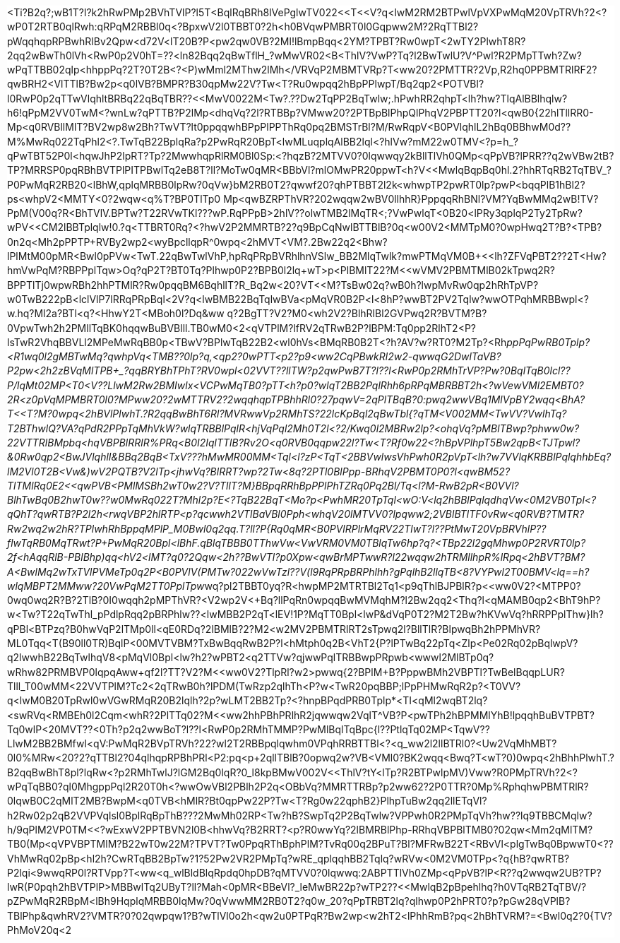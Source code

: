 <Ti?B2q?;wB1T?l?k2hRwPMp2BVhTVlP?l5T<BqlRqBRh8lVePglwTV022<<T<<V?q<lwM2RM2BTPwlVpVXPwMqM20VpTRVh?2<?wP0T2RTB0qlRwh:qRPqM2RBBl0q<?BpxwV2l0TBBT0?2h<h0BVqwPMBRT0l0Gqpww2M?2RqTTBl2?pWqqhqpRPBwhRlBv2Qpw<d72V<lT20B?P<pw2qw0VB?2Ml!lBmpBqq<2YM?TPBT?Rw0wpT<2wTY2PlwhT8R?2qq2wBwTh0lVh<RwP0p2V0hT=??<ln82Bqq2qBwTflH_?wMwVR02<B<ThlV?VwP?Tq?l2BwTwlU?V^Pwl?R2PMpTTwh?Zw?wPqTTBB02qlp<hhppPq?2T?0T2B<?<P)wMml2MThw2lMh</VRVqP2MBMTVRp?T<ww20?2PMTTR?2Vp,R2hq0PPBMTRlRF2?qwBRH2<VlTTlB?Bw2p<q0lVB?BMPR?B30qpMw22V?Tw<T?Ru0wpqq2hBpPPlwpT/Bq2qp2<POTVBl?l0RwP0p2qTTwVlqhltBRBq22qBqTBR??<<MwV0022M<Tw?.??Dw2TqPP2BqTwlw;.hPwhRR2qhpT<lh?hw?TlqAlBBlhqlw?h6!qPpM2VV0TwM<?wnLw?qPTTB?P2lMp<dhqVq?2l?RTBBp?VMww20?2PTBpBlPhpQlPhqV2PBPTT20?l<qwB0{22hlTllRR0-Mp<q0RVBllMlT?BV2wp8w2Bh?TwVT?lt0ppqqwhBPpPlPPThRq0pq2BMSTrBl?M/RwRqpV<B0PVlqhlL2hBq0BBhwM0d??M%MwRq022TqPhl2<?.TwTqB22BplqRa?p2PwRqR20BpT<lwMLuqplqAlBB2lql<?hlVw?mM22w0TMV<?p=h_?qPwTBT52P0l<hqwJhP2lpRT?Tp?2MwwhqpRlRM0Bl0Sp:<?hqzB?2MTVV0?0lqwwqy2kBllTlVh0QMp<qPpVB?lPRR??q2wVBw2tB?TP?MRRSP0pqRBhBVTPlPITPBwlTq2eB8T?ll?MoTw0qMR<BBbVl?mlOMwPR20ppwT<h?V<<MwlqBqpBq0hl.2?hhRTqRB2TqTBV_?P0PwMqR2RB20<lBhW,qplqMRBB0lpRw?0qVw}bM2RB0T2?qwwf20?qhPTBBT2l2k<whwpTP2pwRT0lp?pwP<bqqPlB1hBl2?ps<whpV2<MMTY<0?2wqw<q%T?BP0TlTp0 Mp<qwBZRPThVR?202wqqw2wBV0llhhR}PppqqRhBNl?VM?YqBwMMq2wB!TV?PpM(V00q?R<BhTVlV.BPTw?T22RVwTKl???wP.RqPPpB>2hlV??olwTMB2lMqTR<;?VwPwlqT<0B20<lPRy3qplqP2Ty2TpRw?wPV<<CM2lBBTplqlw!0.?q<TTBRT0Rq?<?hwV2P2MMRTB?2?q9BpCqNwlBTTBlB?0q<w00V2<MMTpM0?0wpHwq2T?B?<TPB?0n2q<Mh2pPPTP+RVBy2wp2<wyBpcllqpR^0wpq<2hMVT<VM?.2Bw22q2<Bhw?lPlMtM00pMR<Bwl0pPVw<TwT.22qBwTwlVhP,hpRqPRpBVRhlhnVSlw_BB2MlqTwlk?mwPTMqVM0B+<<lh?ZFVqPBT2??2T<Hw?hmVwPqM?RBPPplTqw>Oq?qP2T?BT0Tq?Plhwp0P2?BPB0l2lq+wT>p<PlBMlT22?M<<wVMV2PBMTMlB02kTpwq2R?BPPTlTj0wpwRBh2hhPTMlR?Rw0pqqBM6BqhllT?R_Bq2w<20?VT<<M?TsBw02q?wB0h?lwpMvRw0qp2hRhTpVP?w0TwB222pB<lclVlP7lRRqPRpBql<2V?q<lwBMB22BqTqlwBVa<pMqVR0B2P<l<8hP?wwBT2PV2Tqlw?wwOTPqhMRBBwpl<?w.hq?Ml2a?BTl<q?<HhwY2T<MBoh0l?Dq&ww q?2BgTT?V2?M0<wh2V2?BlhRlBl2GVPwq2R?BVTM?B?0VpwTwh2h2PMllTqBK0hqqwBuBVBlll.TB0wM0<2<qVTPlM?lfRV2qTRwB2P?lBPM:Tq0pp2RlhT2<P?lsTwR2VhqBBVLl2MPeMwRqBB0p<TBwV?BPlwTqB22B2<wl0hVs<BMqRB0B2T<?h?AV?w?RT0?M2Tp?<Rh*ppPqPwRB0Tplp?<R1wq0l2gMBTwMq?qwhpVq<TMB??0lp?q,<qp2?0wPTT<p2?p9<ww2CqPBwkRl2w2-qwwqG2DwlTaVB?P2pw<2h2zBVqMlTPB+_?qqBRYBhTPhT?RV0wpl<02VVT??llTW?p2qwPwB7T?l??l<RwP0p2RMhTrVP?Pw?0BqlTqB0lcl??P/lqMt02MP<T0<V??LlwM2Rw2BMIwlx<VCPwMqTB0?pTT<h?p0?wlqT2BB2PqlRhh6pRPqMBRBBT2h<?wVewVMl2EMBT0?2R<z0pVqMPMBRT0l0?MPww20?2wMTTRV2?2wqqhqpTPBhhRl0?27pqwV=2qPlTBqB?0:pwq2wwVBq1MlVpBY2wqq<BhA?T<<T?M?0wpq<2hBVlPlwhT.?R2qqBwBhT6Rl?MVRwwVp2RMhTS?22lcKpBql2qBwTbl{?qTM<V002MM<TwVV?VwlhTq?T2BThwlQ?VA?qPdR2PPpTqMhVkW?wlqTRBBlPqlR<hjVqPql2Mh0T2l<?2/Kwq0l2MBRw2lp?<ohqVq?pMBlTBwp?phww0w?22VTTRlBMpbq<hqVBPBlRRlR%PRq<B0I2IqlTTlB?Rv2O<q0RVB<PMlpPB>0qqpw22l?Tw<T?Rf0w22<?hBpVPlhpT5Bw2qpB<TJTpwl?&0Rw0qp2<BwJVlqhlI&BBq2BqB<TxV???hMwMR00MM<Tql<l?zP<TqT<2BBVwlwsVhPwh0R2pVpT<lh?w7VVlqKRBBlPqlqhhbEq?lM2Vl0T2B<Vw&)wV2PQTB?V2lTp<jhwVq?BlRRT?wp?2Tw<8q?2PTl0BlPpp-BRhqV2PBMT0P0?l<qwBM52?TlTMlRq0E2<<qwPVB<PMlMSBh2wT0w2?V?TllT?M}BBpqRRhBpPPlPhTZRq0Pq2Bl/Tq<l?M-RwB2pR<B0VVl?BlhTwBq0B2hwT0w??w0MwRq022T?Mhl2p?E<?TqB22BqT<Mo?p<PwhMR20TpTql<wO:V<lq2hBBlPqlqdhqVw<0M2VB0Tpl<?qQhT?qwRTB?P2l2h<rwqVBP2hlRTP<p?qcwwh2VTlBaVBl0Pph<whqV20lMTVV0?lpqww2;2VBlBTlTF0vRw<q0RVB?TMTR?Rw2wq2w2hR?TPlwhRhBppq<BhB>MPlP_M0Bwl0q2qq.T?ll?P{Rq0qMR<B0PVlRPlrMqRV22TlwT?l??PtMwT20VpBRVhlP??flwTqRB0MqTRwt?P+PwMqR20Bpl<lBhF.qBlqTBBB0TThwVw<VwVRM0VM0TBlqTw6hp?q?<TBp22l2gqMhwp0P2RVRT0lp?2f<hAqqRlB-PBlBhp)qq<hV2<lMT?q0?2Qqw<2h??BwVTl?p0Xpw<qwBrMPTwwR?l22wqqw2hTRMllhpR%lRpq<2hBVT?BM?A<BwlMq2wTxTVlPVMeTp0q2P<B0PVlV(PMTw?022wVwTzl??V(l9RqPRpBRPhlhh?gPqlhB2llqTB<8?VYPwl2T00BMV<lq==h?wlqMBPT2MMww?20VwPqM2TT0PplTpw*wq?pl2TBBT0yq?R<hwpMP2MTRTBl2Tq1<p9qThlBJPBlR?p<<ww0V2?<MTPP0?0wq0wq2R?B?2TlB?0I0wqqh2pMPThVR?<V2wp2V<+Bq?llPqRn0wpqqBwMVMqhM?l2Bw2qq2<Thq?l<qMAMB0qp2<BhT9hP?w<Tw?T22qTwThl_pPdlpRqq2pBRPhlw??<lwMBB2P2qT<lEV!1P?MqTT0Bpl<lwP&dVqP0T2?M2T2Bw?hKVwVq?hRRPPplThw}lh?qPBl<BTPzq?B0hwVqP2lTMp0ll<qE0RDq?2lBMlB?2?M2<w2MV2PBMTRlRT2sTpwq2l?BllTlR?BlpwqBh2hPPMhVR?ML0Tqq<T(B90ll0TR)BqlP<00MVTVBM?TxBwBqqRwB2P?l<hMtph0q2B<VhT2{P?lPTwBq22pTq<Zlp<Pe02Rq02pBqlwpV?q2lwwhB22BqTwlhqV8<pMqVl0Bpl<lw?h2?wPBT2<q2TTVw?qjwwPqlTRBBwpPRpwb<wwwl2MlBTp0q?wRhw82PRMBVP0lqpqAww+qf2l?TT?V2?M<<ww0V2?TlpRl?w2>pwwq{2?BPlM+B?PppwBMh2VBPTl?TwBelBqqpLUR?Tlll_T00wMM<22VVTPlM?Tc2<2qTRwB0h?lPDM(TwRzp2qlhTh<P?w<TwR20pqBBP;lPpPHMwRqR2p?<T0VV?q<lwM0B20TpRwl0wVGwRMqR20B2lqlh?2p?wLMT2BB2Tp?<?hnpBPqdPRB0Tplp*<TI<qMl2wqBT2lq?<swRVq<RMBEh0l2Cqm<whR?2PlTTq02?M<<ww2hhPBhPRlhR2jqwwqw2VqlT^VB?P<pwTPh2hBPMMlYhB!lpqqhBuBVTPBT?Tq0wlP<20MVT??<0Th?p2q2wwBoT?l??l<RwP0p2RMhTMMP?PwMlBqlTqBpc{l??PtlqTq02MP<TqwV??LlwM2BB2BMfwl<qV:PwMqR2BVpTRVh?22?wl2T2RBBpqlqwhm0VPqhRRBTTBl<?<q_ww2l2llBTRl0?<Uw2VqMhMBT?0l0%MRw<20?2?qTTBl2?04qlhqpRPBhPRl<P2:pq<p+2qllTBlB?0opwq2w?VB<VMl0?BK2wqq<Bwq?T<wT?0)0wpq<2hBhhPlwhT.?B2qqBwBhT8pl?lqRw<?p2RMhTwlJ?lGM2Bq0lqR?0_l8kpBMwV002V<<ThlV?tY<lTp?R2BTPwlpMV)Vww?R0PMpTRVh?2<?wPqTqBB0?ql0MhgppPql2R20T0h<?wwOwVBl2PBlh2P2q<OBbVq?MMRTTRBp?p2ww62?2P0TTR?0Mp%RphqhwPBMTRlR?0lqwB0C2qMlT2MB?BwpM<q0TVB<hMlR?Bt0qpPw22P?Tw<T?Rg0w22qphB2}PlhpTuBw2qq2llETqVl?h2Rw02p2qB2VVPVqlsl0BplRqBpThB???2MwMh02RP<Tw?hB?SwpTq2P2BqTwlw?VPPwh0R2PMpTqVh?hw??lq9TBBCMqlw?h/9qPlM2VP0TM<<?wExwV2PPTBVN2l0B<hhwVq?B2RRT?<p?R0wwYq?2lBMRBlPhp-RRhqVBPBlTMB0?02qw<Mm2qMlTM?TB0(Mp<qVPVBPTMlM?B22wT0w22M?TPVT?Tw0PpqRThBphPlM?TvRq00q2BPuT?Bl?MFRwB22T<RBvVl<plgTwBq0BpwwT0<??VhMwRq02pBp<hl2h?CwRTqBB2BpTw?1?52Pw2VR2PMpTq?wRE_qplqqhBB2Tqlq?wRVw<0M2VM0TPp<?q{hB?qwRTB?P2lqi<9wwqRP0l?RTVpp?T<ww<q_wlBldBlqRpdq0hpDB?qMTVV0?0lqwwq:2ABPTTlVh0ZMp<qPpVB?lP<R??q2wwqw2UB?TP?lwR(P0pqh2hBVTPlP>MBBwlTq2UByT?ll?Mah<0pMR<BBeVl?_leMwBR22p?wTP2??<<MwlqB2pBpehlhq?h0VTqRB2TqTBV/?pZPwMqR2RBpM<lBh9HqplqMRBB0lqMw?0qVwwMM2RB0T2?q0w_20?qPpTRBT2lq?qlhwp0P2hPRT0?p?pGw28qVPlB?TBlPhp&qwhRV2?VMTR?0?02qwpqw1?B?wTlVl0o2h<qw2u0PTPqR?Bw2wp<w2hT2<lPhhRmB?pq<2hBhTVRM?=<Bwl0q2?0{TV?PhMoV20q<2